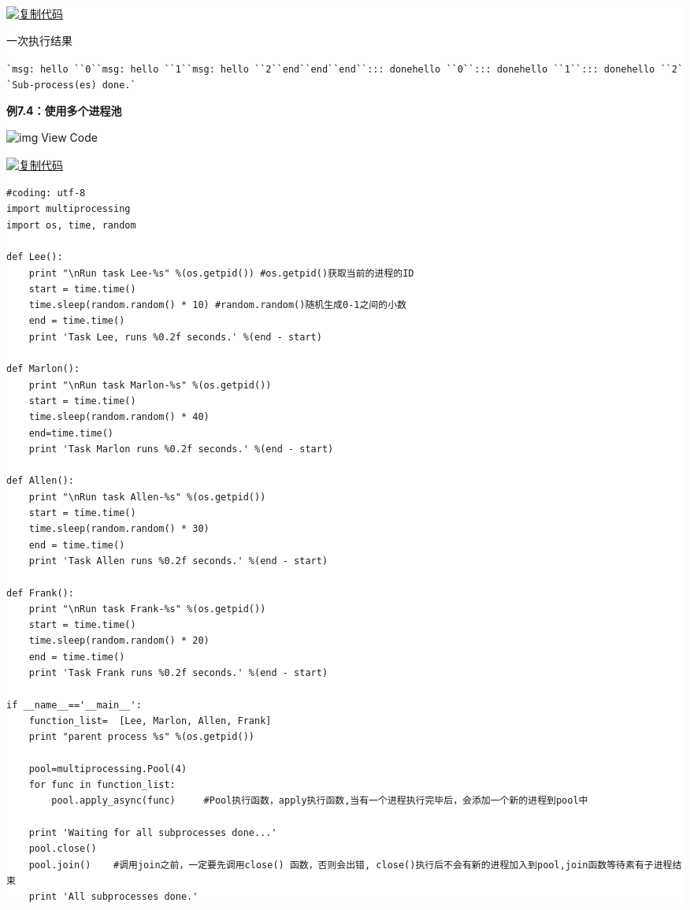 [![复制代码](https://common.cnblogs.com/images/copycode.gif)](javascript:void(0);)

一次执行结果

```
`msg: hello ``0``msg: hello ``1``msg: hello ``2``end``end``end``::: donehello ``0``::: donehello ``1``::: donehello ``2``Sub-process(es) done.`
```

 

**例7.4：使用多个进程池**

![img](https://images.cnblogs.com/OutliningIndicators/ContractedBlock.gif) View Code

 

[![复制代码](https://common.cnblogs.com/images/copycode.gif)](javascript:void(0);)

```
#coding: utf-8
import multiprocessing
import os, time, random

def Lee():
    print "\nRun task Lee-%s" %(os.getpid()) #os.getpid()获取当前的进程的ID
    start = time.time()
    time.sleep(random.random() * 10) #random.random()随机生成0-1之间的小数
    end = time.time()
    print 'Task Lee, runs %0.2f seconds.' %(end - start)

def Marlon():
    print "\nRun task Marlon-%s" %(os.getpid())
    start = time.time()
    time.sleep(random.random() * 40)
    end=time.time()
    print 'Task Marlon runs %0.2f seconds.' %(end - start)

def Allen():
    print "\nRun task Allen-%s" %(os.getpid())
    start = time.time()
    time.sleep(random.random() * 30)
    end = time.time()
    print 'Task Allen runs %0.2f seconds.' %(end - start)

def Frank():
    print "\nRun task Frank-%s" %(os.getpid())
    start = time.time()
    time.sleep(random.random() * 20)
    end = time.time()
    print 'Task Frank runs %0.2f seconds.' %(end - start)
        
if __name__=='__main__':
    function_list=  [Lee, Marlon, Allen, Frank] 
    print "parent process %s" %(os.getpid())

    pool=multiprocessing.Pool(4)
    for func in function_list:
        pool.apply_async(func)     #Pool执行函数，apply执行函数,当有一个进程执行完毕后，会添加一个新的进程到pool中

    print 'Waiting for all subprocesses done...'
    pool.close()
    pool.join()    #调用join之前，一定要先调用close() 函数，否则会出错, close()执行后不会有新的进程加入到pool,join函数等待素有子进程结束
    print 'All subprocesses done.'
```

